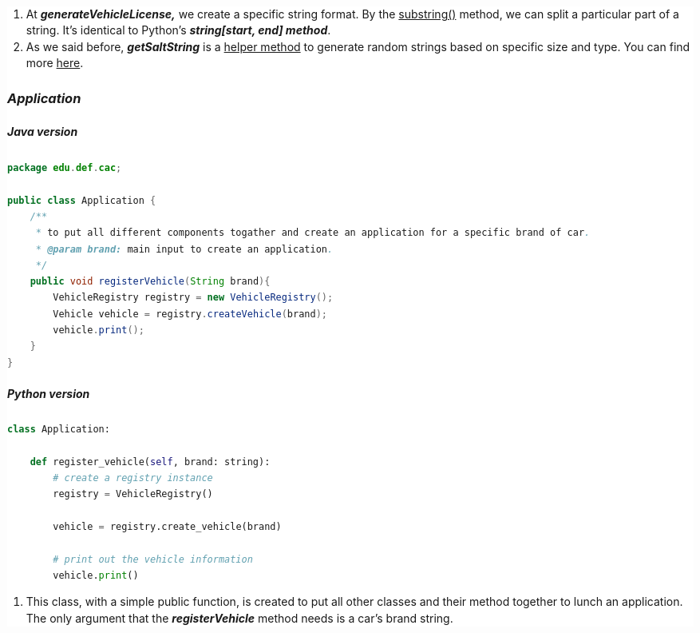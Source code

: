 1. At ***generateVehicleLicense,*** we create a specific string format. By the [substring()](https://www.w3schools.com/jsref/jsref_substring.asp) method, we can split a particular part of a string. It’s identical to Python’s ***string[start, end] method***.
1. As we said before, ***getSaltString*** is a [helper method](https://teamtreehouse.com/community/what-exactly-is-a-helper-method) to generate random strings based on specific size and type. You can find more [here](https://stackoverflow.com/questions/20536566/creating-a-random-string-with-a-z-and-0-9-in-java).

### ***Application*** 

##### **Java version** 

```java
package edu.def.cac;

public class Application {
    /**
     * to put all different components togather and create an application for a specific brand of car.
     * @param brand: main input to create an application.
     */
    public void registerVehicle(String brand){
        VehicleRegistry registry = new VehicleRegistry();
        Vehicle vehicle = registry.createVehicle(brand);
        vehicle.print();
    }
}
```

##### Python version

```python
class Application:

    def register_vehicle(self, brand: string):
        # create a registry instance
        registry = VehicleRegistry()

        vehicle = registry.create_vehicle(brand)

        # print out the vehicle information
        vehicle.print()
```

1. This class, with a simple public function, is created to put all other classes and their method together to lunch an application. The only argument that the ***registerVehicle*** method needs is a car’s brand string.
